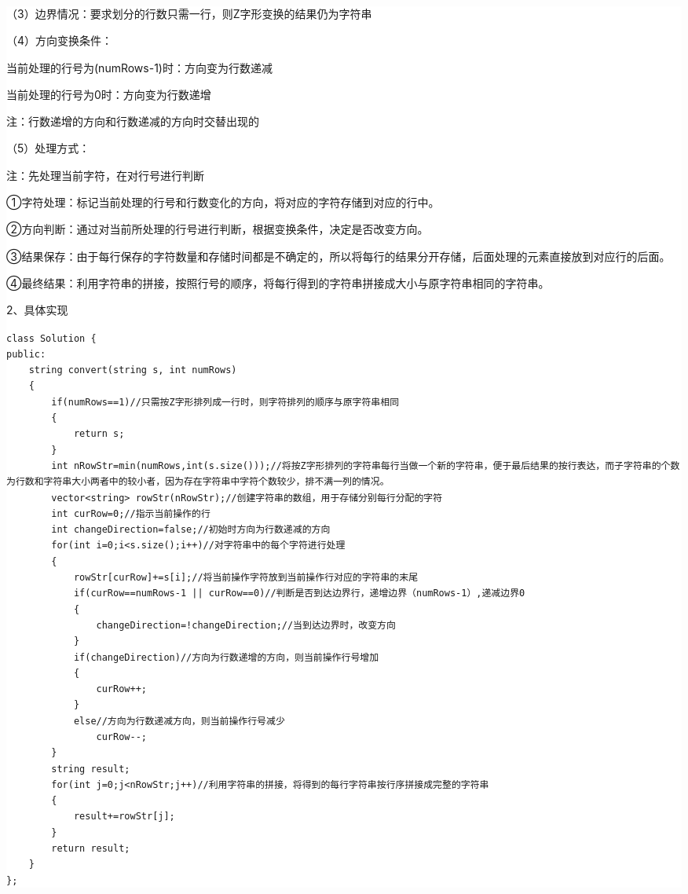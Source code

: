 （3）边界情况：要求划分的行数只需一行，则Z字形变换的结果仍为字符串

（4）方向变换条件：

当前处理的行号为(numRows-1)时：方向变为行数递减

当前处理的行号为0时：方向变为行数递增

注：行数递增的方向和行数递减的方向时交替出现的

（5）处理方式：

注：先处理当前字符，在对行号进行判断

①字符处理：标记当前处理的行号和行数变化的方向，将对应的字符存储到对应的行中。

②方向判断：通过对当前所处理的行号进行判断，根据变换条件，决定是否改变方向。

③结果保存：由于每行保存的字符数量和存储时间都是不确定的，所以将每行的结果分开存储，后面处理的元素直接放到对应行的后面。

④最终结果：利用字符串的拼接，按照行号的顺序，将每行得到的字符串拼接成大小与原字符串相同的字符串。

2、具体实现

```
class Solution {
public:
    string convert(string s, int numRows) 
    {
        if(numRows==1)//只需按Z字形排列成一行时，则字符排列的顺序与原字符串相同
        {
            return s;
        }
        int nRowStr=min(numRows,int(s.size()));//将按Z字形排列的字符串每行当做一个新的字符串，便于最后结果的按行表达，而子字符串的个数为行数和字符串大小两者中的较小者，因为存在字符串中字符个数较少，排不满一列的情况。
        vector<string> rowStr(nRowStr);//创建字符串的数组，用于存储分别每行分配的字符
        int curRow=0;//指示当前操作的行
        int changeDirection=false;//初始时方向为行数递减的方向
        for(int i=0;i<s.size();i++)//对字符串中的每个字符进行处理
        {
            rowStr[curRow]+=s[i];//将当前操作字符放到当前操作行对应的字符串的末尾
            if(curRow==numRows-1 || curRow==0)//判断是否到达边界行，递增边界（numRows-1）,递减边界0
            {
                changeDirection=!changeDirection;//当到达边界时，改变方向
            }
            if(changeDirection)//方向为行数递增的方向，则当前操作行号增加
            {
                curRow++;
            }
            else//方向为行数递减方向，则当前操作行号减少
                curRow--;
        }
        string result;
        for(int j=0;j<nRowStr;j++)//利用字符串的拼接，将得到的每行字符串按行序拼接成完整的字符串
        {
            result+=rowStr[j];
        }
        return result;
    }
};
```
